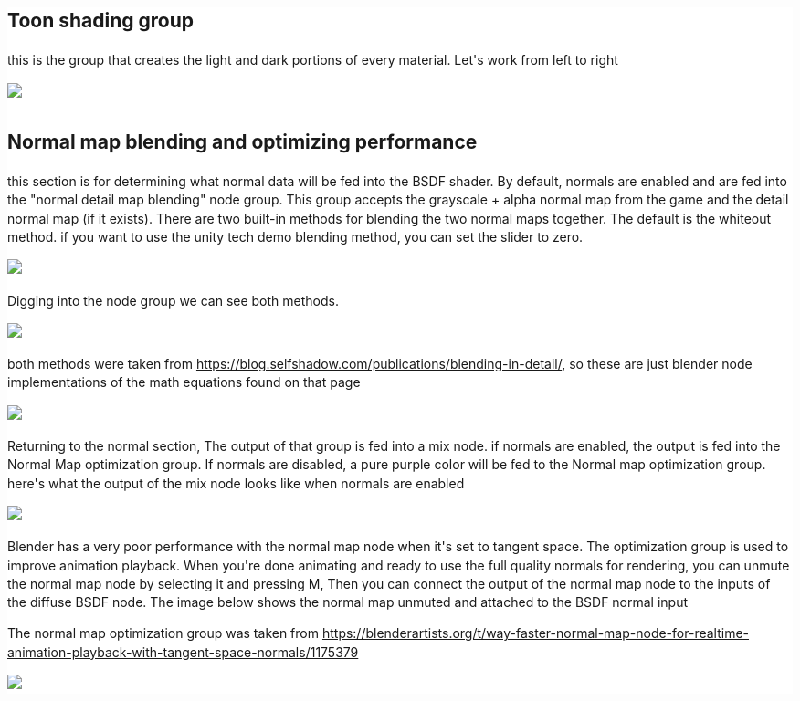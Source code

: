 ## Toon shading group

this is the group that creates the light and dark portions of every
material. Let's work from left to right

![](https://raw.githubusercontent.com/kkbpwiki/kkbpwiki.github.io/master/assets/shader_media/92ed02234b3bef293ac87c1a288caa8fdf7fb6b0.png)

## Normal map blending and optimizing performance

this section is for determining what normal data will be fed into the
BSDF shader. By default, normals are enabled and are fed into the "normal
detail map blending" node group. This group accepts the
grayscale + alpha normal map from the game and the detail normal map (if it exists). There are two built-in methods for blending the two normal maps together. The default is the whiteout method. if you
want to use the unity tech demo blending method, you can set the slider
to zero.

![](https://raw.githubusercontent.com/kkbpwiki/kkbpwiki.github.io/master/assets/shader_media/2bd651e0be6ede4e6ca288a436beb3a854ace14d.png)

Digging into the node group we can see both methods.

![](https://raw.githubusercontent.com/kkbpwiki/kkbpwiki.github.io/master/assets/shader_media/a32228b5b42899107e4a1115ee79a41fa680dc9b.png)

both methods were taken from
<https://blog.selfshadow.com/publications/blending-in-detail/>, so these
are just blender node implementations of the math equations found on that page

![](https://raw.githubusercontent.com/kkbpwiki/kkbpwiki.github.io/master/assets/shader_media/5da3bb189137adcba144a7f2503c7de8c1dd67f2.png)

Returning to the normal section, The output of that group is fed into a
mix node. if normals are enabled, the output is fed into the Normal
Map optimization group. If normals are disabled, a pure purple color
will be fed to the Normal map optimization group. here's what the
output of the mix node looks like when normals are enabled

![](https://raw.githubusercontent.com/kkbpwiki/kkbpwiki.github.io/master/assets/shader_media/e1d29d4f7ed0f535c2d2d6e4050e77859d0645f7.png)

Blender has a very poor performance with the normal map node when it's
set to tangent space. The optimization group is used to improve
animation playback. When you're done animating and ready to use the
full quality normals for rendering, you can unmute the normal map node by selecting it
and pressing M, Then you can connect the output of the normal map node
to the inputs of the diffuse BSDF node. The image below shows the normal map unmuted and attached to the BSDF normal input

The normal map optimization group was taken from
<https://blenderartists.org/t/way-faster-normal-map-node-for-realtime-animation-playback-with-tangent-space-normals/1175379>

![](https://raw.githubusercontent.com/kkbpwiki/kkbpwiki.github.io/master/assets/shader_media/02fe303dfcd534d60e3d7214da456456a4b4df67.png)
